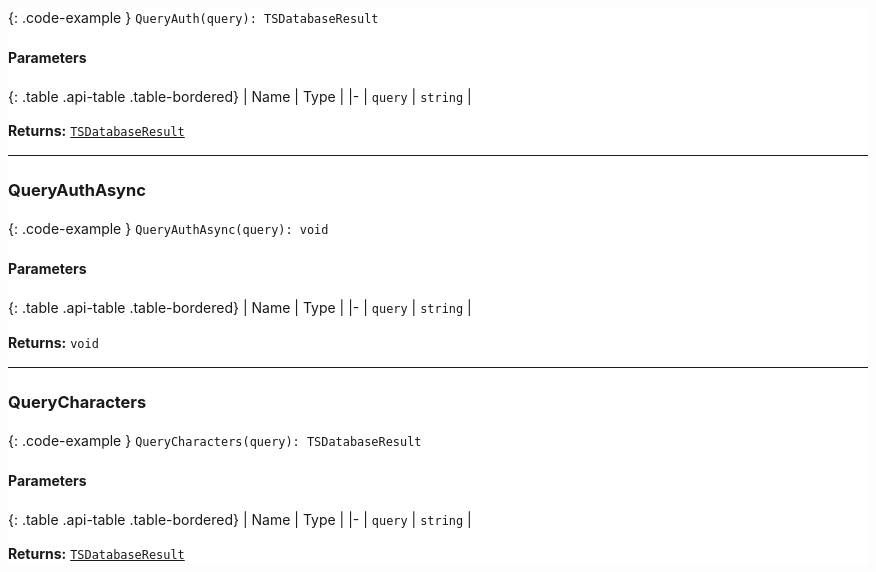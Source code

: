 {: .code-example }
`QueryAuth(query): TSDatabaseResult`

#### Parameters

{: .table .api-table .table-bordered}
| Name | Type |
|-
| `query` | `string` |

**Returns:** 
[`TSDatabaseResult`](classes/TSDatabaseResult)


___

### QueryAuthAsync

{: .code-example }
`QueryAuthAsync(query): void`

#### Parameters

{: .table .api-table .table-bordered}
| Name | Type |
|-
| `query` | `string` |

**Returns:** 
`void`


___

### QueryCharacters

{: .code-example }
`QueryCharacters(query): TSDatabaseResult`

#### Parameters

{: .table .api-table .table-bordered}
| Name | Type |
|-
| `query` | `string` |

**Returns:** 
[`TSDatabaseResult`](classes/TSDatabaseResult)

